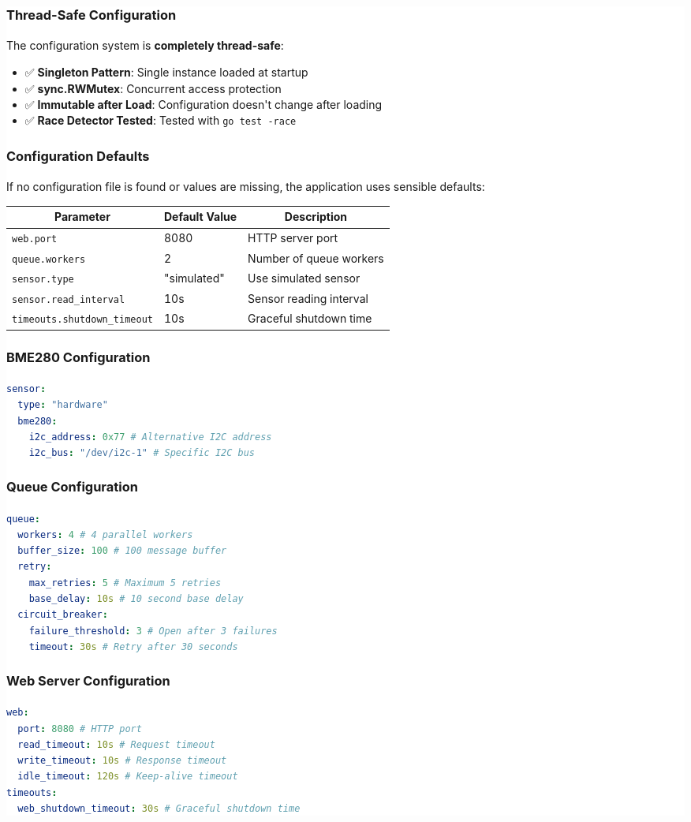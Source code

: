 ### Thread-Safe Configuration

The configuration system is **completely thread-safe**:

- ✅ **Singleton Pattern**: Single instance loaded at startup
- ✅ **sync.RWMutex**: Concurrent access protection
- ✅ **Immutable after Load**: Configuration doesn't change after loading
- ✅ **Race Detector Tested**: Tested with `go test -race`

### Configuration Defaults

If no configuration file is found or values are missing, the application uses sensible defaults:

| Parameter                   | Default Value | Description             |
| --------------------------- | ------------- | ----------------------- |
| `web.port`                  | 8080          | HTTP server port        |
| `queue.workers`             | 2             | Number of queue workers |
| `sensor.type`               | "simulated"   | Use simulated sensor    |
| `sensor.read_interval`      | 10s           | Sensor reading interval |
| `timeouts.shutdown_timeout` | 10s           | Graceful shutdown time  |

### BME280 Configuration

```yaml
sensor:
  type: "hardware"
  bme280:
    i2c_address: 0x77 # Alternative I2C address
    i2c_bus: "/dev/i2c-1" # Specific I2C bus
```

### Queue Configuration

```yaml
queue:
  workers: 4 # 4 parallel workers
  buffer_size: 100 # 100 message buffer
  retry:
    max_retries: 5 # Maximum 5 retries
    base_delay: 10s # 10 second base delay
  circuit_breaker:
    failure_threshold: 3 # Open after 3 failures
    timeout: 30s # Retry after 30 seconds
```

### Web Server Configuration

```yaml
web:
  port: 8080 # HTTP port
  read_timeout: 10s # Request timeout
  write_timeout: 10s # Response timeout
  idle_timeout: 120s # Keep-alive timeout
timeouts:
  web_shutdown_timeout: 30s # Graceful shutdown time
```
